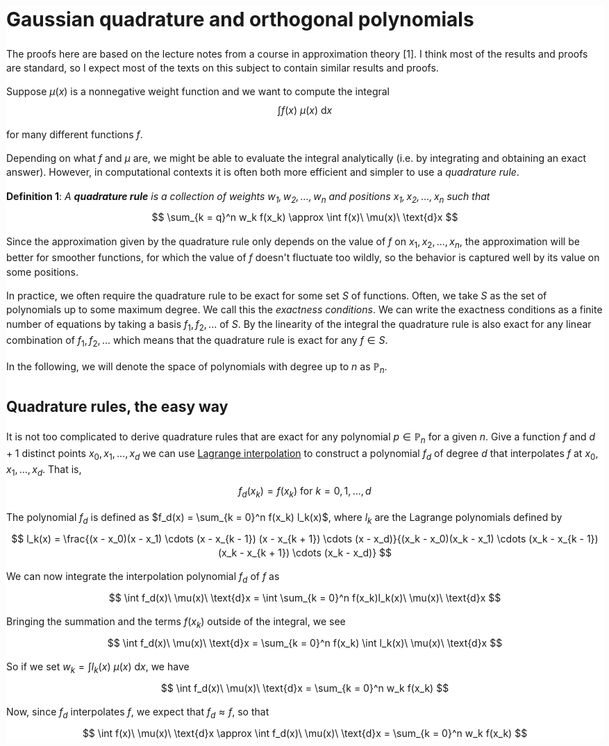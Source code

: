 ﻿# Gaussian quadrature and orthogonal polynomials

The proofs here are based on the lecture notes from a course in approximation theory [1]. I think most of the results and proofs are standard, so I expect most of the texts on this subject to contain similar results and proofs.

Suppose $\mu(x)$ is a nonnegative weight function and we want to compute the integral
$$ \int f(x)\ \mu(x)\ \text{d}x $$

for many different functions $f$.

Depending on what $f$ and $\mu$ are, we might be able to evaluate the integral analytically (i.e. by integrating and obtaining an exact answer). However, in computational contexts it is often both more efficient and simpler to use a *quadrature rule*.

**Definition 1**: *A **quadrature rule** is a collection of weights $w_1, w_2, ..., w_n$ and positions $x_1, x_2, ..., x_n$ such that*
$$ \sum_{k = q}^n w_k f(x_k) \approx \int f(x)\ \mu(x)\ \text{d}x $$

Since the approximation given by the quadrature rule only depends on the value of $f$ on $x_1, x_2, ..., x_n$, the approximation will be better for smoother functions, for which the value of $f$ doesn't fluctuate too wildly, so the behavior is captured well by its value on some positions.

In practice, we often require the quadrature rule to be exact for some set $S$ of functions. Often, we take $S$ as the set of polynomials up to some maximum degree. We call this the *exactness conditions*. We can write the exactness conditions as a finite number of equations by taking a basis $f_1, f_2, ...$ of $S$. By the linearity of the integral the quadrature rule is also exact for any linear combination of $f_1, f_2, ...$ which means that the quadrature rule is exact for any $f \in S$.

In the following, we will denote the space of polynomials with degree up to $n$ as $\mathbb{P}_n$.


## Quadrature rules, the easy way

It is not too complicated to derive quadrature rules that are exact for any polynomial $p \in \mathbb{P}_n$ for a given $n$. Give a function $f$ and $d + 1$ distinct points $x_0, x_1, ..., x_d$ we can use [Lagrange interpolation](https://en.wikipedia.org/wiki/Lagrange_polynomial) to construct a polynomial $f_d$ of degree $d$ that interpolates $f$ at $x_0, x_1, ..., x_d$. That is,
$$ f_d(x_k) = f(x_k)\ \text{for $k = 0, 1, ..., d$} $$

The polynomial $f_d$ is defined as $f_d(x) = \sum_{k = 0}^n f(x_k) l_k(x)$, where $l_k$ are the Lagrange polynomials defined by
$$ l_k(x) = \frac{(x - x_0)(x - x_1) \cdots (x - x_{k - 1}) (x - x_{k + 1}) \cdots (x - x_d)}{(x_k - x_0)(x_k - x_1) \cdots (x_k - x_{k - 1}) (x_k - x_{k + 1}) \cdots (x_k - x_d)} $$

We can now integrate the interpolation polynomial $f_d$ of $f$ as
$$ \int f_d(x)\ \mu(x)\ \text{d}x = \int \sum_{k = 0}^n f(x_k)l_k(x)\ \mu(x)\ \text{d}x $$

Bringing the summation and the terms $f(x_k)$ outside of the integral, we see
$$ \int f_d(x)\ \mu(x)\ \text{d}x = \sum_{k = 0}^n f(x_k) \int l_k(x)\ \mu(x)\ \text{d}x $$

So if we set $w_k = \int l_k(x)\ \mu(x)\ \text{d}x$, we have
$$ \int f_d(x)\ \mu(x)\ \text{d}x = \sum_{k = 0}^n w_k f(x_k) $$

Now, since $f_d$ interpolates $f$, we expect that $f_d \approx f$, so that
$$ \int f(x)\ \mu(x)\ \text{d}x \approx \int f_d(x)\ \mu(x)\ \text{d}x = \sum_{k = 0}^n w_k f(x_k) $$
